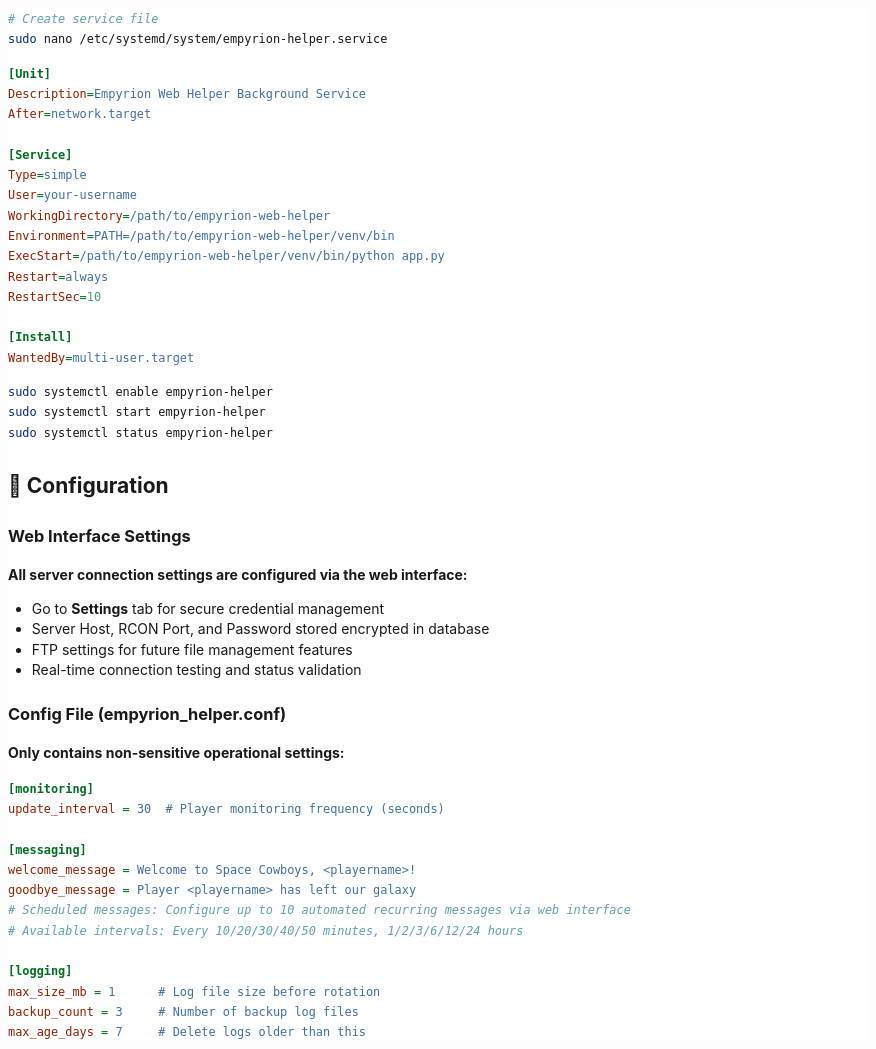 ```bash
# Create service file
sudo nano /etc/systemd/system/empyrion-helper.service
```

```ini
[Unit]
Description=Empyrion Web Helper Background Service
After=network.target

[Service]
Type=simple
User=your-username
WorkingDirectory=/path/to/empyrion-web-helper
Environment=PATH=/path/to/empyrion-web-helper/venv/bin
ExecStart=/path/to/empyrion-web-helper/venv/bin/python app.py
Restart=always
RestartSec=10

[Install]
WantedBy=multi-user.target
```

```bash
sudo systemctl enable empyrion-helper
sudo systemctl start empyrion-helper
sudo systemctl status empyrion-helper
```

## 🔧 Configuration

### Web Interface Settings
**All server connection settings are configured via the web interface:**
- Go to **Settings** tab for secure credential management
- Server Host, RCON Port, and Password stored encrypted in database
- FTP settings for future file management features
- Real-time connection testing and status validation

### Config File (empyrion_helper.conf)
**Only contains non-sensitive operational settings:**
```ini
[monitoring]
update_interval = 30  # Player monitoring frequency (seconds)

[messaging]
welcome_message = Welcome to Space Cowboys, <playername>!
goodbye_message = Player <playername> has left our galaxy
# Scheduled messages: Configure up to 10 automated recurring messages via web interface
# Available intervals: Every 10/20/30/40/50 minutes, 1/2/3/6/12/24 hours

[logging]
max_size_mb = 1      # Log file size before rotation
backup_count = 3     # Number of backup log files
max_age_days = 7     # Delete logs older than this
```
